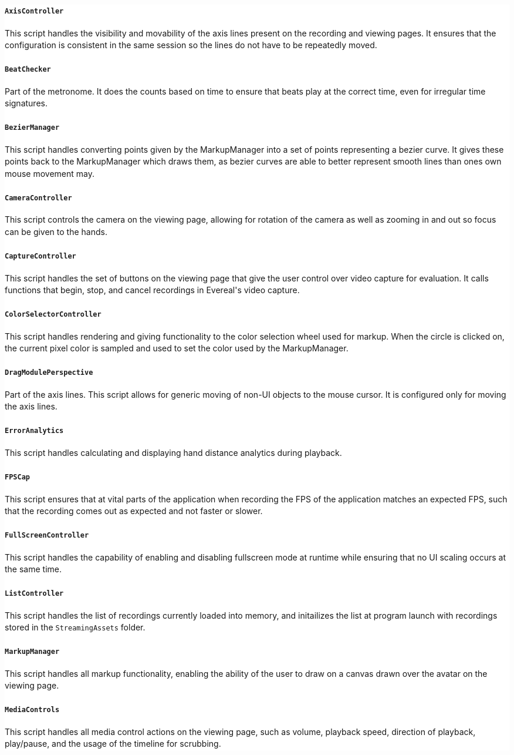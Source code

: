 #### `AxisController`
This script handles the visibility and movability of the axis lines present on the recording and viewing pages. It ensures that the configuration is consistent in the same session so the lines do not have to be repeatedly moved.

#### `BeatChecker`
Part of the metronome. It does the counts based on time to ensure that beats play at the correct time, even for irregular time signatures.

#### `BezierManager`
This script handles converting points given by the MarkupManager into a set of points representing a bezier curve. It gives these points back to the MarkupManager which draws them, as bezier curves are able to better represent smooth lines than ones own mouse movement may.

#### `CameraController`
This script controls the camera on the viewing page, allowing for rotation of the camera as well as zooming in and out so focus can be given to the hands.

#### `CaptureController`
This script handles the set of buttons on the viewing page that give the user control over video capture for evaluation. It calls functions that begin, stop, and cancel recordings in Evereal's video capture.

#### `ColorSelectorController`
This script handles rendering and giving functionality to the color selection wheel used for markup. When the circle is clicked on, the current pixel color is sampled and used to set the color used by the MarkupManager.

#### `DragModulePerspective`
Part of the axis lines. This script allows for generic moving of non-UI objects to the mouse cursor. It is configured only for moving the axis lines.

#### `ErrorAnalytics`
This script handles calculating and displaying hand distance analytics during playback.

#### `FPSCap`
This script ensures that at vital parts of the application when recording the FPS of the application matches an expected FPS, such that the recording comes out as expected and not faster or slower.

#### `FullScreenController`
This script handles the capability of enabling and disabling fullscreen mode at runtime while ensuring that no UI scaling occurs at the same time.

#### `ListController`
This script handles the list of recordings currently loaded into memory, and initailizes the list at program launch with recordings stored in the `StreamingAssets` folder.

#### `MarkupManager`
This script handles all markup functionality, enabling the ability of the user to draw on a canvas drawn over the avatar on the viewing page.

#### `MediaControls`
This script handles all media control actions on the viewing page, such as volume, playback speed, direction of playback, play/pause, and the usage of the timeline for scrubbing.
